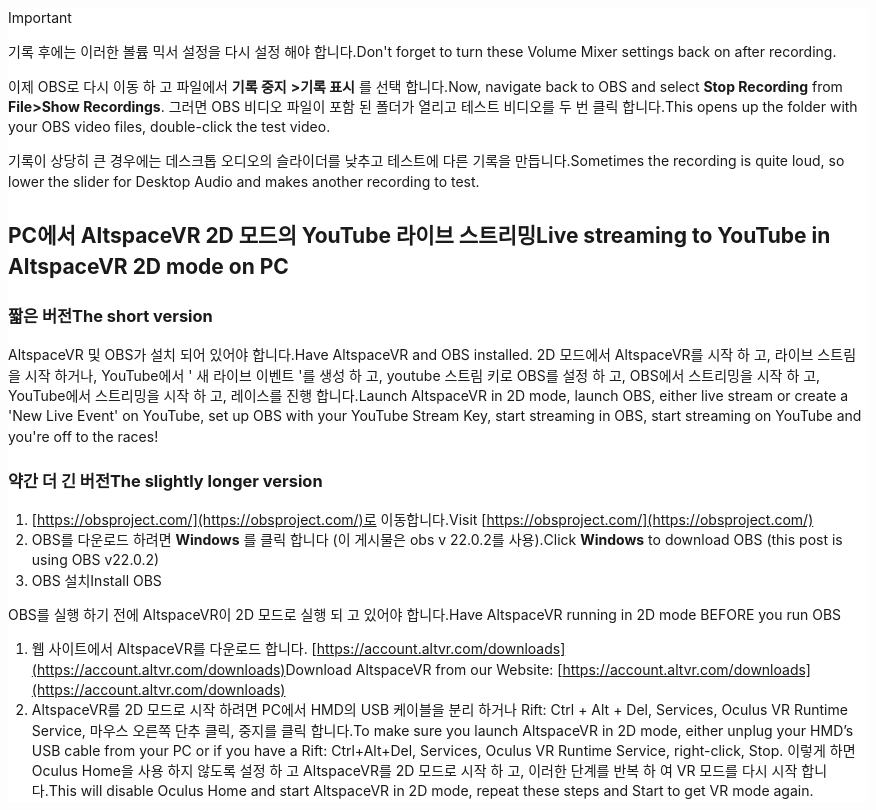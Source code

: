 > [!IMPORTANT]
> <span data-ttu-id="3f732-188">기록 후에는 이러한 볼륨 믹서 설정을 다시 설정 해야 합니다.</span><span class="sxs-lookup"><span data-stu-id="3f732-188">Don't forget to turn these Volume Mixer settings back on after recording.</span></span>

<span data-ttu-id="3f732-189">이제 OBS로 다시 이동 하 고 파일에서 **기록 중지** **>기록 표시** 를 선택 합니다.</span><span class="sxs-lookup"><span data-stu-id="3f732-189">Now, navigate back to OBS and select **Stop Recording** from **File>Show Recordings**.</span></span> <span data-ttu-id="3f732-190">그러면 OBS 비디오 파일이 포함 된 폴더가 열리고 테스트 비디오를 두 번 클릭 합니다.</span><span class="sxs-lookup"><span data-stu-id="3f732-190">This opens up the folder with your OBS video files, double-click the test video.</span></span>

<span data-ttu-id="3f732-191">기록이 상당히 큰 경우에는 데스크톱 오디오의 슬라이더를 낮추고 테스트에 다른 기록을 만듭니다.</span><span class="sxs-lookup"><span data-stu-id="3f732-191">Sometimes the recording is quite loud, so lower the slider for Desktop Audio and makes another recording to test.</span></span>



## <a name="live-streaming-to-youtube-in-altspacevr-2d-mode-on-pc"></a><span data-ttu-id="3f732-192">PC에서 AltspaceVR 2D 모드의 YouTube 라이브 스트리밍</span><span class="sxs-lookup"><span data-stu-id="3f732-192">Live streaming to YouTube in AltspaceVR 2D mode on PC</span></span>

### <a name="the-short-version"></a><span data-ttu-id="3f732-193">짧은 버전</span><span class="sxs-lookup"><span data-stu-id="3f732-193">The short version</span></span>

<span data-ttu-id="3f732-194">AltspaceVR 및 OBS가 설치 되어 있어야 합니다.</span><span class="sxs-lookup"><span data-stu-id="3f732-194">Have AltspaceVR and OBS installed.</span></span> <span data-ttu-id="3f732-195">2D 모드에서 AltspaceVR를 시작 하 고, 라이브 스트림을 시작 하거나, YouTube에서 ' 새 라이브 이벤트 '를 생성 하 고, youtube 스트림 키로 OBS를 설정 하 고, OBS에서 스트리밍을 시작 하 고, YouTube에서 스트리밍을 시작 하 고, 레이스를 진행 합니다.</span><span class="sxs-lookup"><span data-stu-id="3f732-195">Launch AltspaceVR in 2D mode, launch OBS, either live stream or create a 'New Live Event' on YouTube, set up OBS with your YouTube Stream Key, start streaming in OBS, start streaming on YouTube and you're off to the races!</span></span>

### <a name="the-slightly-longer-version"></a><span data-ttu-id="3f732-196">약간 더 긴 버전</span><span class="sxs-lookup"><span data-stu-id="3f732-196">The slightly longer version</span></span>

1. <span data-ttu-id="3f732-197">[https://obsproject.com/](https://obsproject.com/)로 이동합니다.</span><span class="sxs-lookup"><span data-stu-id="3f732-197">Visit [https://obsproject.com/](https://obsproject.com/)</span></span>
2. <span data-ttu-id="3f732-198">OBS를 다운로드 하려면 **Windows** 를 클릭 합니다 (이 게시물은 obs v 22.0.2를 사용).</span><span class="sxs-lookup"><span data-stu-id="3f732-198">Click **Windows** to download OBS (this post is using OBS v22.0.2)</span></span>
3. <span data-ttu-id="3f732-199">OBS 설치</span><span class="sxs-lookup"><span data-stu-id="3f732-199">Install OBS</span></span>

<span data-ttu-id="3f732-200">OBS를 실행 하기 전에 AltspaceVR이 2D 모드로 실행 되 고 있어야 합니다.</span><span class="sxs-lookup"><span data-stu-id="3f732-200">Have AltspaceVR running in 2D mode BEFORE you run OBS</span></span>
1. <span data-ttu-id="3f732-201">웹 사이트에서 AltspaceVR를 다운로드 합니다. [https://account.altvr.com/downloads](https://account.altvr.com/downloads)</span><span class="sxs-lookup"><span data-stu-id="3f732-201">Download AltspaceVR from our Website: [https://account.altvr.com/downloads](https://account.altvr.com/downloads)</span></span>
2. <span data-ttu-id="3f732-202">AltspaceVR를 2D 모드로 시작 하려면 PC에서 HMD의 USB 케이블을 분리 하거나 Rift: Ctrl + Alt + Del, Services, Oculus VR Runtime Service, 마우스 오른쪽 단추 클릭, 중지를 클릭 합니다.</span><span class="sxs-lookup"><span data-stu-id="3f732-202">To make sure you launch AltspaceVR in 2D mode, either unplug your HMD’s USB cable from your PC or if you have a Rift: Ctrl+Alt+Del, Services, Oculus VR Runtime Service, right-click, Stop.</span></span> <span data-ttu-id="3f732-203">이렇게 하면 Oculus Home을 사용 하지 않도록 설정 하 고 AltspaceVR를 2D 모드로 시작 하 고, 이러한 단계를 반복 하 여 VR 모드를 다시 시작 합니다.</span><span class="sxs-lookup"><span data-stu-id="3f732-203">This will disable Oculus Home and start AltspaceVR in 2D mode, repeat these steps and Start to get VR mode again.</span></span>
